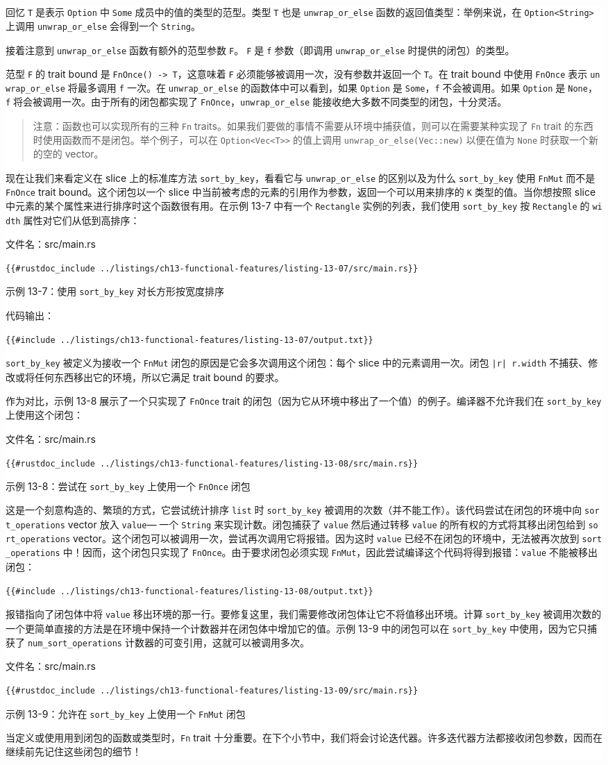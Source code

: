 回忆 `T` 是表示 `Option` 中 `Some`  成员中的值的类型的范型。类型 `T` 也是 `unwrap_or_else` 函数的返回值类型：举例来说，在 `Option<String>` 上调用 `unwrap_or_else` 会得到一个 `String`。

接着注意到 `unwrap_or_else`  函数有额外的范型参数 `F`。 `F` 是 `f` 参数（即调用 `unwrap_or_else` 时提供的闭包）的类型。

范型 `F` 的 trait bound 是 `FnOnce() -> T`，这意味着 `F` 必须能够被调用一次，没有参数并返回一个 `T`。在 trait bound 中使用 `FnOnce`  表示 `unwrap_or_else` 将最多调用  `f` 一次。在 `unwrap_or_else` 的函数体中可以看到，如果 `Option` 是 `Some`，`f` 不会被调用。如果 `Option` 是 `None`，`f` 将会被调用一次。由于所有的闭包都实现了 `FnOnce`，`unwrap_or_else` 能接收绝大多数不同类型的闭包，十分灵活。

> 注意：函数也可以实现所有的三种 `Fn`  traits。如果我们要做的事情不需要从环境中捕获值，则可以在需要某种实现了 `Fn`  trait 的东西时使用函数而不是闭包。举个例子，可以在 `Option<Vec<T>>`  的值上调用 `unwrap_or_else(Vec::new)` 以便在值为 `None` 时获取一个新的空的 vector。

现在让我们来看定义在 slice 上的标准库方法 `sort_by_key`，看看它与 `unwrap_or_else` 的区别以及为什么 `sort_by_key` 使用  `FnMut`  而不是 `FnOnce` trait bound。这个闭包以一个 slice 中当前被考虑的元素的引用作为参数，返回一个可以用来排序的 `K` 类型的值。当你想按照 slice 中元素的某个属性来进行排序时这个函数很有用。在示例 13-7 中有一个 `Rectangle` 实例的列表，我们使用 `sort_by_key`  按 `Rectangle` 的  `width`  属性对它们从低到高排序：

<span class="filename">文件名：src/main.rs</span>

```rust,noplayground
{{#rustdoc_include ../listings/ch13-functional-features/listing-13-07/src/main.rs}}
```

<span class="caption">示例 13-7：使用  `sort_by_key` 对长方形按宽度排序</span>

代码输出：

```console
{{#include ../listings/ch13-functional-features/listing-13-07/output.txt}}
```

`sort_by_key` 被定义为接收一个 `FnMut` 闭包的原因是它会多次调用这个闭包：每个 slice 中的元素调用一次。闭包 `|r| r.width` 不捕获、修改或将任何东西移出它的环境，所以它满足 trait bound 的要求。

作为对比，示例 13-8 展示了一个只实现了  `FnOnce`  trait 的闭包（因为它从环境中移出了一个值）的例子。编译器不允许我们在 `sort_by_key` 上使用这个闭包：

<span class="filename">文件名：src/main.rs</span>

```rust,ignore,does_not_compile
{{#rustdoc_include ../listings/ch13-functional-features/listing-13-08/src/main.rs}}
```

<span class="caption">示例 13-8：尝试在 `sort_by_key` 上使用一个 `FnOnce`  闭包</span>

这是一个刻意构造的、繁琐的方式，它尝试统计排序 `list` 时 `sort_by_key` 被调用的次数（并不能工作）。该代码尝试在闭包的环境中向 `sort_operations` vector 放入 `value`— 一个  `String`  来实现计数。闭包捕获了 `value` 然后通过转移 `value` 的所有权的方式将其移出闭包给到 `sort_operations` vector。这个闭包可以被调用一次，尝试再次调用它将报错。因为这时  `value` 已经不在闭包的环境中，无法被再次放到 `sort_operations` 中！因而，这个闭包只实现了 `FnOnce`。由于要求闭包必须实现 `FnMut`，因此尝试编译这个代码将得到报错：`value` 不能被移出闭包：

```console
{{#include ../listings/ch13-functional-features/listing-13-08/output.txt}}
```

报错指向了闭包体中将 `value` 移出环境的那一行。要修复这里，我们需要修改闭包体让它不将值移出环境。计算 `sort_by_key` 被调用次数的一个更简单直接的方法是在环境中保持一个计数器并在闭包体中增加它的值。示例 13-9 中的闭包可以在 `sort_by_key` 中使用，因为它只捕获了 `num_sort_operations` 计数器的可变引用，这就可以被调用多次。

<span class="filename">文件名：src/main.rs</span>

```rust,noplayground
{{#rustdoc_include ../listings/ch13-functional-features/listing-13-09/src/main.rs}}
```

<span class="caption">示例 13-9：允许在 `sort_by_key` 上使用一个  `FnMut`  闭包</span>

当定义或使用用到闭包的函数或类型时，`Fn`  trait 十分重要。在下个小节中，我们将会讨论迭代器。许多迭代器方法都接收闭包参数，因而在继续前先记住这些闭包的细节！

[unwrap-or-else]: ../std/option/enum.Option.html#method.unwrap_or_else
